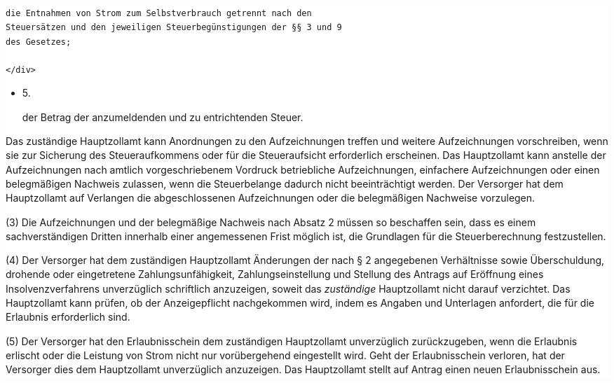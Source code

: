     die Entnahmen von Strom zum Selbstverbrauch getrennt nach den
    Steuersätzen und den jeweiligen Steuerbegünstigungen der §§ 3 und 9
    des Gesetzes;
    
    </div>

  - 5\.
    
    <div style="">
    
    der Betrag der anzumeldenden und zu entrichtenden Steuer.
    
    </div>

Das zuständige Hauptzollamt kann Anordnungen zu den Aufzeichnungen
treffen und weitere Aufzeichnungen vorschreiben, wenn sie zur Sicherung
des Steueraufkommens oder für die Steueraufsicht erforderlich
erscheinen. Das Hauptzollamt kann anstelle der Aufzeichnungen nach
amtlich vorgeschriebenem Vordruck betriebliche Aufzeichnungen,
einfachere Aufzeichnungen oder einen belegmäßigen Nachweis zulassen,
wenn die Steuerbelange dadurch nicht beeinträchtigt werden. Der
Versorger hat dem Hauptzollamt auf Verlangen die abgeschlossenen
Aufzeichnungen oder die belegmäßigen Nachweise vorzulegen.

</div>

<div class="jurAbsatz">

(3) Die Aufzeichnungen und der belegmäßige Nachweis nach Absatz 2 müssen
so beschaffen sein, dass es einem sachverständigen Dritten innerhalb
einer angemessenen Frist möglich ist, die Grundlagen für die
Steuerberechnung festzustellen.

</div>

<div class="jurAbsatz">

(4) Der Versorger hat dem zuständigen Hauptzollamt Änderungen der nach §
2 angegebenen Verhältnisse sowie Überschuldung, drohende oder
eingetretene Zahlungsunfähigkeit, Zahlungseinstellung und Stellung des
Antrags auf Eröffnung eines Insolvenzverfahrens unverzüglich schriftlich
anzuzeigen, soweit das
<span style="font-style:italic;">zuständige</span> Hauptzollamt nicht
darauf verzichtet. Das Hauptzollamt kann prüfen, ob der Anzeigepflicht
nachgekommen wird, indem es Angaben und Unterlagen anfordert, die für
die Erlaubnis erforderlich sind.

</div>

<div class="jurAbsatz">

(5) Der Versorger hat den Erlaubnisschein dem zuständigen Hauptzollamt
unverzüglich zurückzugeben, wenn die Erlaubnis erlischt oder die
Leistung von Strom nicht nur vorübergehend eingestellt wird. Geht der
Erlaubnisschein verloren, hat der Versorger dies dem Hauptzollamt
unverzüglich anzuzeigen. Das Hauptzollamt stellt auf Antrag einen neuen
Erlaubnisschein aus.
